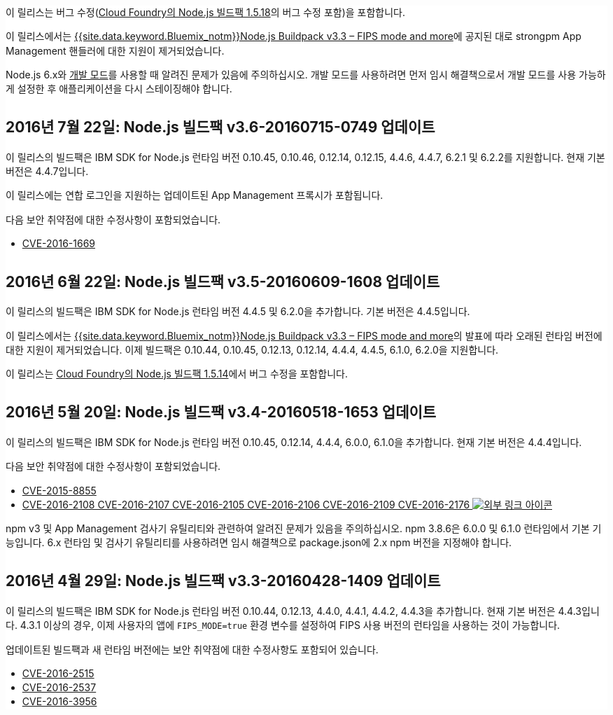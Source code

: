 이 릴리스는 버그 수정([Cloud Foundry의 Node.js 빌드팩 1.5.18](https://github.com/cloudfoundry/nodejs-buildpack/tree/v1.5.18)의 버그 수정 포함)을 포함합니다.

이 릴리스에서는 [{{site.data.keyword.Bluemix_notm}}Node.js Buildpack v3.3 – FIPS mode and more](https://developer.ibm.com/bluemix/2016/05/05/node-buildpack-update-fips-mode/)에 공지된 대로 strongpm App Management 핸들러에 대한 지원이 제거되었습니다.

Node.js 6.x와 [개발 모드](../common/app_mng.html#devmode)를 사용할 때 알려진 문제가 있음에 주의하십시오. 개발 모드를 사용하려면 먼저 임시 해결책으로서 개발 모드를 사용 가능하게 설정한 후 애플리케이션을 다시 스테이징해야 합니다.

## 2016년 7월 22일: Node.js 빌드팩 v3.6-20160715-0749 업데이트
이 릴리스의 빌드팩은 IBM SDK for Node.js 런타임 버전 0.10.45, 0.10.46, 0.12.14, 0.12.15, 4.4.6, 4.4.7, 6.2.1 및 6.2.2를 지원합니다. 현재 기본 버전은 4.4.7입니다.

이 릴리스에는 연합 로그인을 지원하는 업데이트된 App Management 프록시가 포함됩니다.

다음 보안 취약점에 대한 수정사항이 포함되었습니다.
* [CVE-2016-1669](http://www-01.ibm.com/support/docview.wss?uid=swg21986383)

## 2016년 6월 22일: Node.js 빌드팩 v3.5-20160609-1608 업데이트

이 릴리스의 빌드팩은 IBM SDK for Node.js 런타임 버전 4.4.5 및 6.2.0을 추가합니다. 기본 버전은 4.4.5입니다.

이 릴리스에서는 [{{site.data.keyword.Bluemix_notm}}Node.js Buildpack v3.3 – FIPS mode and more](https://developer.ibm.com/bluemix/2016/05/05/node-buildpack-update-fips-mode/)의 발표에 따라 오래된 런타임 버전에 대한 지원이 제거되었습니다. 이제 빌드팩은 0.10.44, 0.10.45, 0.12.13, 0.12.14, 4.4.4, 4.4.5, 6.1.0, 6.2.0을 지원합니다.

이 릴리스는 [Cloud Foundry의 Node.js 빌드팩 1.5.14](https://github.com/cloudfoundry/nodejs-buildpack/tree/v1.5.14)에서 버그 수정을 포함합니다.

## 2016년 5월 20일: Node.js 빌드팩 v3.4-20160518-1653 업데이트

이 릴리스의 빌드팩은 IBM SDK for Node.js 런타임 버전 0.10.45, 0.12.14, 4.4.4, 6.0.0, 6.1.0을 추가합니다. 현재 기본 버전은 4.4.4입니다.

다음 보안 취약점에 대한 수정사항이 포함되었습니다.
* [CVE-2015-8855](http://www-01.ibm.com/support/docview.wss?uid=swg21982852)
* [CVE-2016-2108 CVE-2016-2107 CVE-2016-2105 CVE-2016-2106 CVE-2016-2109 CVE-2016-2176 ![외부 링크 아이콘](../../icons/launch-glyph.svg "외부 링크 아이콘")](https://www.openssl.org/news/secadv/20160503.txt)

npm v3 및 App Management 검사기 유틸리티와 관련하여 알려진 문제가 있음을 주의하십시오. npm 3.8.6은 6.0.0 및 6.1.0 런타임에서 기본 기능입니다.  6.x 런타임 및 검사기 유틸리티를 사용하려면 임시 해결책으로 package.json에 2.x npm 버전을 지정해야 합니다.

## 2016년 4월 29일: Node.js 빌드팩 v3.3-20160428-1409 업데이트

이 릴리스의 빌드팩은 IBM SDK for Node.js 런타임 버전 0.10.44, 0.12.13, 4.4.0, 4.4.1, 4.4.2, 4.4.3을 추가합니다. 현재 기본 버전은
4.4.3입니다.
4.3.1 이상의 경우, 이제 사용자의 앱에 `FIPS_MODE=true` 환경 변수를 설정하여 FIPS 사용 버전의 런타임을 사용하는 것이 가능합니다.

업데이트된 빌드팩과 새 런타임 버전에는 보안 취약점에 대한 수정사항도 포함되어 있습니다.
* [CVE-2016-2515](http://www-01.ibm.com/support/docview.wss?uid=swg21977578)
* [CVE-2016-2537](http://www-01.ibm.com/support/docview.wss?uid=swg21977578)
* [CVE-2016-3956](http://www-01.ibm.com/support/docview.wss?uid=swg21980827)
